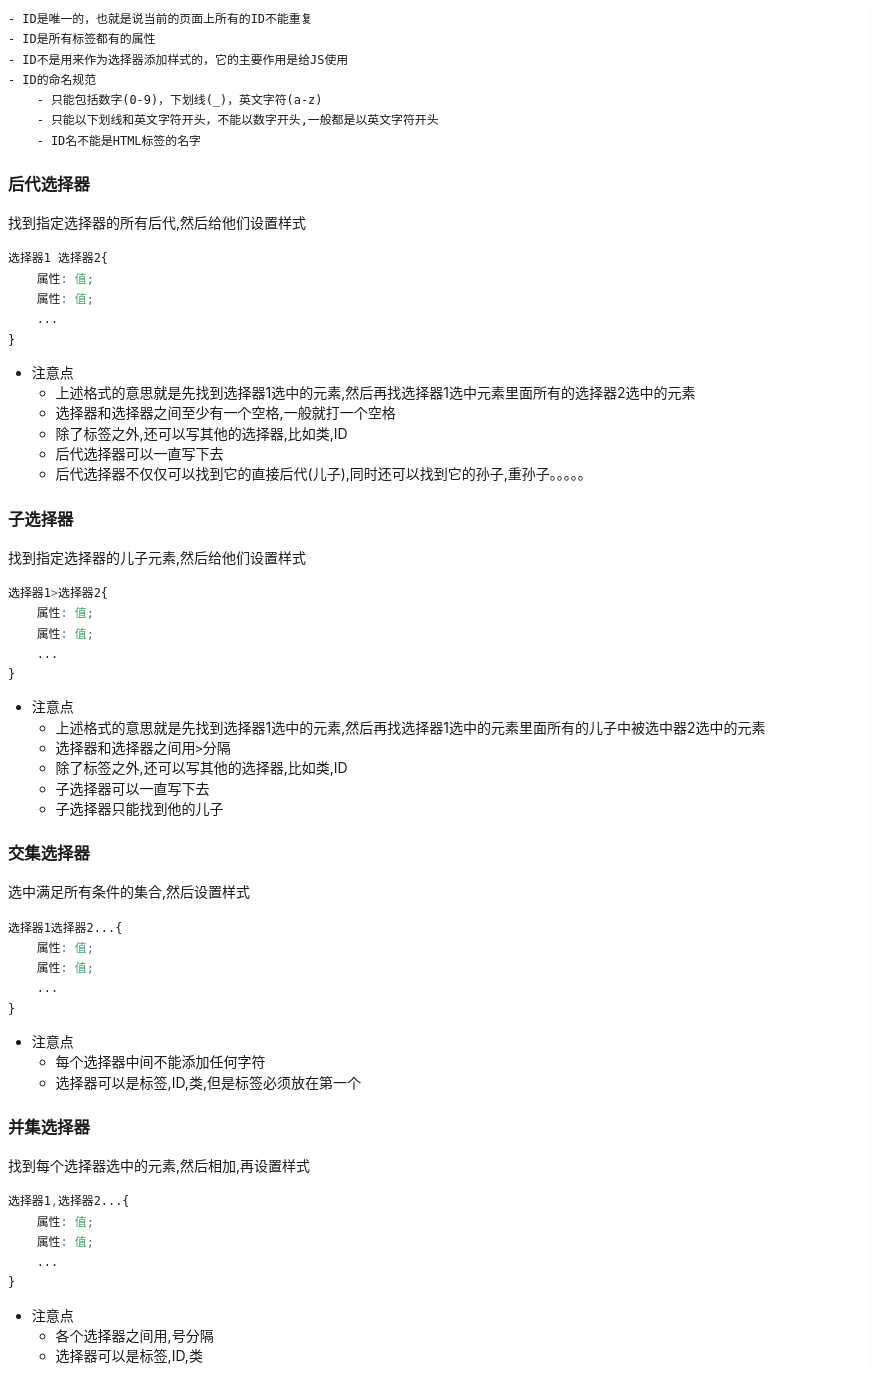     - ID是唯一的，也就是说当前的页面上所有的ID不能重复
    - ID是所有标签都有的属性 
    - ID不是用来作为选择器添加样式的，它的主要作用是给JS使用
    - ID的命名规范
        - 只能包括数字(0-9)，下划线(_)，英文字符(a-z)
        - 只能以下划线和英文字符开头，不能以数字开头,一般都是以英文字符开头
        - ID名不能是HTML标签的名字
### 后代选择器
找到指定选择器的所有后代,然后给他们设置样式
```css
选择器1 选择器2{
    属性: 值;
    属性: 值;
    ...
}
```
- 注意点
    - 上述格式的意思就是先找到选择器1选中的元素,然后再找选择器1选中元素里面所有的选择器2选中的元素
    - 选择器和选择器之间至少有一个空格,一般就打一个空格
    - 除了标签之外,还可以写其他的选择器,比如类,ID
    - 后代选择器可以一直写下去
    - 后代选择器不仅仅可以找到它的直接后代(儿子),同时还可以找到它的孙子,重孙子。。。。。
### 子选择器
找到指定选择器的儿子元素,然后给他们设置样式
```css
选择器1>选择器2{
    属性: 值;
    属性: 值;
    ...
}
```
- 注意点
    - 上述格式的意思就是先找到选择器1选中的元素,然后再找选择器1选中的元素里面所有的儿子中被选中器2选中的元素
    - 选择器和选择器之间用`>`分隔
    - 除了标签之外,还可以写其他的选择器,比如类,ID
    - 子选择器可以一直写下去
    - 子选择器只能找到他的儿子

### 交集选择器
选中满足所有条件的集合,然后设置样式
```css
选择器1选择器2...{
    属性: 值;
    属性: 值;
    ...
}
```
- 注意点
    - 每个选择器中间不能添加任何字符
    - 选择器可以是标签,ID,类,但是标签必须放在第一个
### 并集选择器
找到每个选择器选中的元素,然后相加,再设置样式
```css
选择器1,选择器2...{
    属性: 值;
    属性: 值;
    ...
}
```
- 注意点
    - 各个选择器之间用,号分隔
    - 选择器可以是标签,ID,类